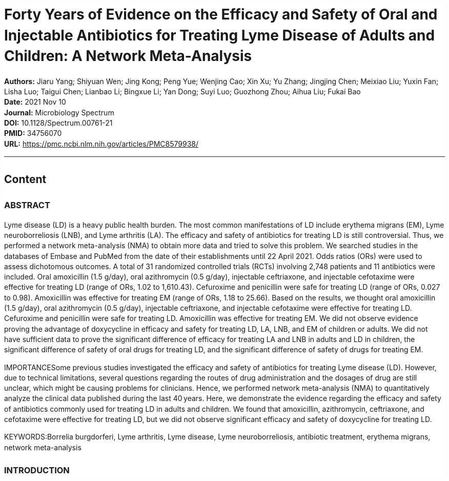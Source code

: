 # Forty Years of Evidence on the Efficacy and Safety of Oral and Injectable Antibiotics for Treating Lyme Disease of Adults and Children: A Network Meta-Analysis

**Authors:** Jiaru Yang; Shiyuan Wen; Jing Kong; Peng Yue; Wenjing Cao; Xin Xu; Yu Zhang; Jingjing Chen; Meixiao Liu; Yuxin Fan; Lisha Luo; Taigui Chen; Lianbao Li; Bingxue Li; Yan Dong; Suyi Luo; Guozhong Zhou; Aihua Liu; Fukai Bao  
**Date:** 2021 Nov 10  
**Journal:** Microbiology Spectrum  
**DOI:** 10.1128/Spectrum.00761-21  
**PMID:** 34756070  
**URL:** https://pmc.ncbi.nlm.nih.gov/articles/PMC8579938/

---

## Content

### ABSTRACT

Lyme disease (LD) is a heavy public health burden. The most common manifestations of LD include erythema migrans (EM), Lyme neuroborreliosis (LNB), and Lyme arthritis (LA). The efficacy and safety of antibiotics for treating LD is still controversial. Thus, we performed a network meta-analysis (NMA) to obtain more data and tried to solve this problem. We searched studies in the databases of Embase and PubMed from the date of their establishments until 22 April 2021. Odds ratios (ORs) were used to assess dichotomous outcomes. A total of 31 randomized controlled trials (RCTs) involving 2,748 patients and 11 antibiotics were included. Oral amoxicillin (1.5 g/day), oral azithromycin (0.5 g/day), injectable ceftriaxone, and injectable cefotaxime were effective for treating LD (range of ORs, 1.02 to 1,610.43). Cefuroxime and penicillin were safe for treating LD (range of ORs, 0.027 to 0.98). Amoxicillin was effective for treating EM (range of ORs, 1.18 to 25.66). Based on the results, we thought oral amoxicillin (1.5 g/day), oral azithromycin (0.5 g/day), injectable ceftriaxone, and injectable cefotaxime were effective for treating LD. Cefuroxime and penicillin were safe for treating LD. Amoxicillin was effective for treating EM. We did not observe evidence proving the advantage of doxycycline in efficacy and safety for treating LD, LA, LNB, and EM of children or adults. We did not have sufficient data to prove the significant difference of efficacy for treating LA and LNB in adults and LD in children, the significant difference of safety of oral drugs for treating LD, and the significant difference of safety of drugs for treating EM.

IMPORTANCESome previous studies investigated the efficacy and safety of antibiotics for treating Lyme disease (LD). However, due to technical limitations, several questions regarding the routes of drug administration and the dosages of drug are still unclear, which might be causing problems for clinicians. Hence, we performed network meta-analysis (NMA) to quantitatively analyze the clinical data published during the last 40 years. Here, we demonstrate the evidence regarding the efficacy and safety of antibiotics commonly used for treating LD in adults and children. We found that amoxicillin, azithromycin, ceftriaxone, and cefotaxime were effective for treating LD, but we did not observe significant efficacy and safety of doxycycline for treating LD.

KEYWORDS:Borrelia burgdorferi, Lyme arthritis, Lyme disease, Lyme neuroborreliosis, antibiotic treatment, erythema migrans, network meta-analysis

### INTRODUCTION
